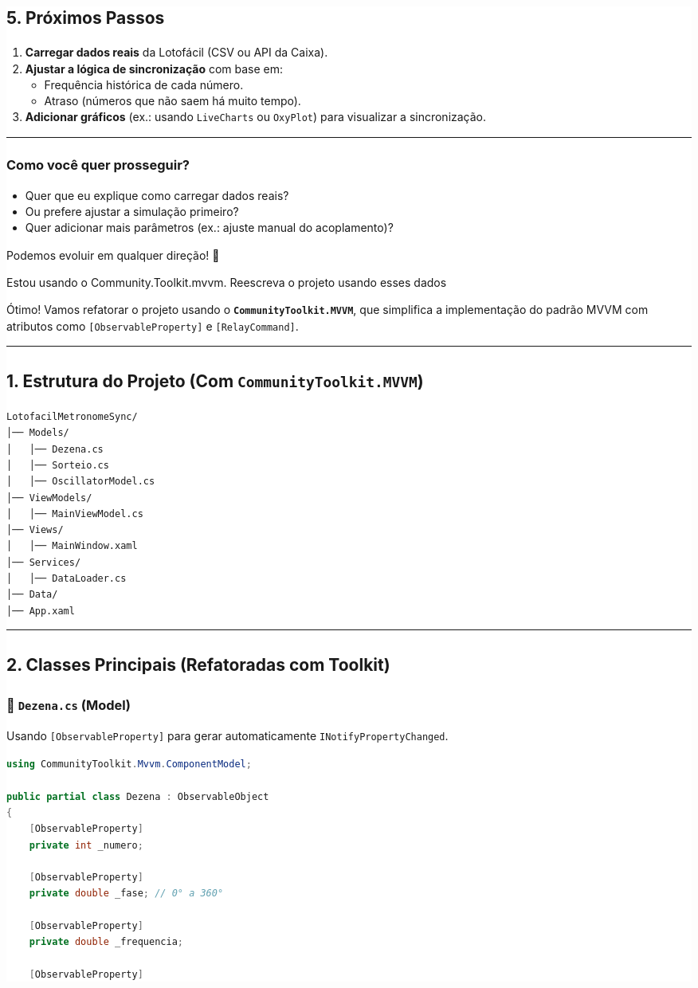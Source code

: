 
## **5. Próximos Passos**
1. **Carregar dados reais** da Lotofácil (CSV ou API da Caixa).  
2. **Ajustar a lógica de sincronização** com base em:  
   - Frequência histórica de cada número.  
   - Atraso (números que não saem há muito tempo).  
3. **Adicionar gráficos** (ex.: usando `LiveCharts` ou `OxyPlot`) para visualizar a sincronização.  

---

### **Como você quer prosseguir?**  
- Quer que eu explique como carregar dados reais?  
- Ou prefere ajustar a simulação primeiro?  
- Quer adicionar mais parâmetros (ex.: ajuste manual do acoplamento)?  

Podemos evoluir em qualquer direção! 🚀

Estou usando o Community.Toolkit.mvvm. Reescreva o projeto usando esses dados

Ótimo! Vamos refatorar o projeto usando o **`CommunityToolkit.MVVM`**, que simplifica a implementação do padrão MVVM com atributos como `[ObservableProperty]` e `[RelayCommand]`.  

---

## **1. Estrutura do Projeto (Com `CommunityToolkit.MVVM`)**
```
LotofacilMetronomeSync/  
│── Models/  
│   │── Dezena.cs  
│   │── Sorteio.cs  
│   │── OscillatorModel.cs  
│── ViewModels/  
│   │── MainViewModel.cs  
│── Views/  
│   │── MainWindow.xaml  
│── Services/  
│   │── DataLoader.cs  
│── Data/  
│── App.xaml  
```

---

## **2. Classes Principais (Refatoradas com Toolkit)**

### **🔹 `Dezena.cs` (Model)**
Usando `[ObservableProperty]` para gerar automaticamente `INotifyPropertyChanged`.  

```csharp
using CommunityToolkit.Mvvm.ComponentModel;

public partial class Dezena : ObservableObject
{
    [ObservableProperty]
    private int _numero;

    [ObservableProperty]
    private double _fase; // 0° a 360°

    [ObservableProperty]
    private double _frequencia;

    [ObservableProperty]
```